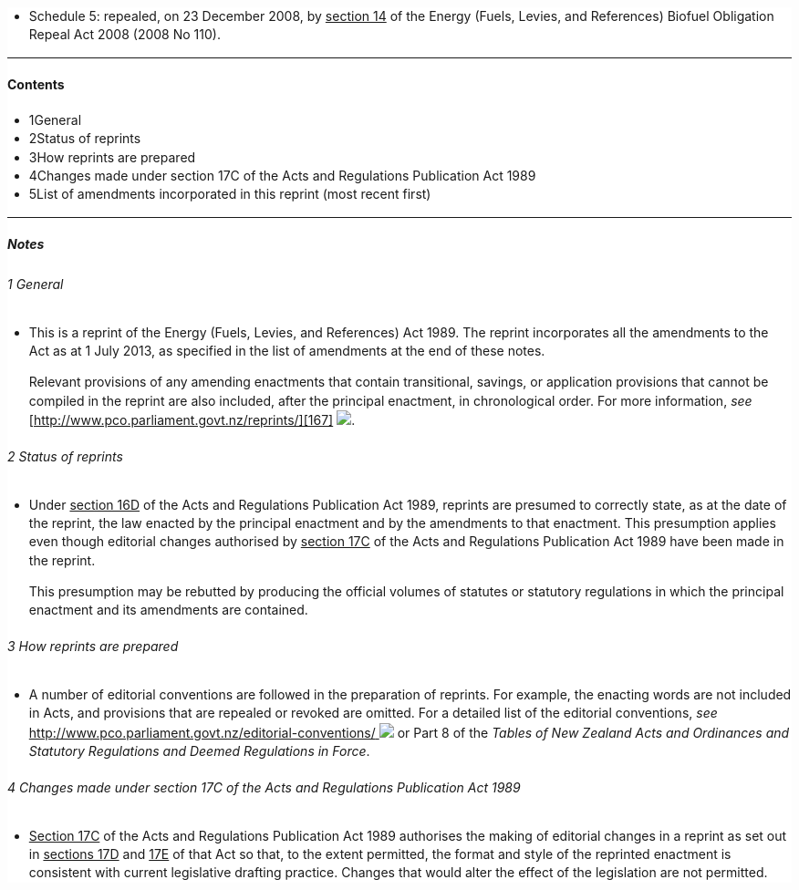 *   Schedule 5: repealed, on 23 December 2008, by [section 14][166] of the Energy (Fuels, Levies, and References) Biofuel Obligation Repeal Act 2008 (2008 No 110).

---

#### Contents
    
*   1General
*   2Status of reprints
*   3How reprints are prepared
*   4Changes made under section 17C of the Acts and Regulations Publication Act 1989
*   5List of amendments incorporated in this reprint (most recent first)

---

##### Notes

###### 1 General
    
*   This is a reprint of the Energy (Fuels, Levies, and References) Act 1989\. The reprint incorporates all the amendments to the Act as at 1 July 2013, as specified in the list of amendments at the end of these notes.
    
    Relevant provisions of any amending enactments that contain transitional, savings, or application provisions that cannot be compiled in the reprint are also included, after the principal enactment, in chronological order. For more information, _see_ [http://www.pco.parliament.govt.nz/reprints/][167] ![](/images/external_link.gif).

###### 2 Status of reprints
    
*   Under [section 16D][168] of the Acts and Regulations Publication Act 1989, reprints are presumed to correctly state, as at the date of the reprint, the law enacted by the principal enactment and by the amendments to that enactment. This presumption applies even though editorial changes authorised by [section 17C][1] of the Acts and Regulations Publication Act 1989 have been made in the reprint.
    
    This presumption may be rebutted by producing the official volumes of statutes or statutory regulations in which the principal enactment and its amendments are contained.

###### 3 How reprints are prepared
    
*   A number of editorial conventions are followed in the preparation of reprints. For example, the enacting words are not included in Acts, and provisions that are repealed or revoked are omitted. For a detailed list of the editorial conventions, _see_ [http://www.pco.parliament.govt.nz/editorial-conventions/ ][169] ![](/images/external_link.gif) or Part 8 of the _Tables of New Zealand Acts and Ordinances and Statutory Regulations and Deemed Regulations in Force_.

###### 4 Changes made under section 17C of the Acts and Regulations Publication Act 1989
    
*   [Section 17C][1] of the Acts and Regulations Publication Act 1989 authorises the making of editorial changes in a reprint as set out in [sections 17D][170] and [17E][171] of that Act so that, to the extent permitted, the format and style of the reprinted enactment is consistent with current legislative drafting practice. Changes that would alter the effect of the legislation are not permitted.
    

[0]: http://www.legislation.govt.nz/act/public/1989/0140/latest/link.aspx?id=DLM968238
[1]: http://www.legislation.govt.nz/act/public/1989/0140/latest/link.aspx?id=DLM195466
[2]: http://www.legislation.govt.nz/act/public/1989/0140/latest/whole.html#DLM194756
[3]: http://www.legislation.govt.nz/act/public/1989/0140/latest/whole.html#DLM194758
[4]: http://www.legislation.govt.nz/act/public/1989/0140/latest/whole.html#DLM1010703
[5]: http://www.legislation.govt.nz/act/public/1989/0140/latest/whole.html#DLM1660100
[6]: http://www.legislation.govt.nz/act/public/1989/0140/latest/whole.html#DLM194759
[7]: http://www.legislation.govt.nz/act/public/1989/0140/latest/whole.html#DLM194760
[8]: http://www.legislation.govt.nz/act/public/1989/0140/latest/whole.html#DLM194765
[9]: http://www.legislation.govt.nz/act/public/1989/0140/latest/whole.html#DLM194766
[10]: http://www.legislation.govt.nz/act/public/1989/0140/latest/whole.html#DLM194767
[11]: http://www.legislation.govt.nz/act/public/1989/0140/latest/whole.html#DLM194768
[12]: http://www.legislation.govt.nz/act/public/1989/0140/latest/whole.html#DLM194769
[13]: http://www.legislation.govt.nz/act/public/1989/0140/latest/whole.html#DLM194770
[14]: http://www.legislation.govt.nz/act/public/1989/0140/latest/whole.html#DLM194771
[15]: http://www.legislation.govt.nz/act/public/1989/0140/latest/whole.html#DLM194772
[16]: http://www.legislation.govt.nz/act/public/1989/0140/latest/whole.html#DLM194773
[17]: http://www.legislation.govt.nz/act/public/1989/0140/latest/whole.html#DLM194774
[18]: http://www.legislation.govt.nz/act/public/1989/0140/latest/whole.html#DLM194775
[19]: http://www.legislation.govt.nz/act/public/1989/0140/latest/whole.html#DLM194776
[20]: http://www.legislation.govt.nz/act/public/1989/0140/latest/whole.html#DLM194789
[21]: http://www.legislation.govt.nz/act/public/1989/0140/latest/whole.html#DLM194793
[22]: http://www.legislation.govt.nz/act/public/1989/0140/latest/whole.html#DLM194794
[23]: http://www.legislation.govt.nz/act/public/1989/0140/latest/whole.html#DLM194799
[24]: http://www.legislation.govt.nz/act/public/1989/0140/latest/whole.html#DLM195003
[25]: http://www.legislation.govt.nz/act/public/1989/0140/latest/whole.html#DLM195006
[26]: http://www.legislation.govt.nz/act/public/1989/0140/latest/whole.html#DLM195009
[27]: http://www.legislation.govt.nz/act/public/1989/0140/latest/whole.html#DLM195012
[28]: http://www.legislation.govt.nz/act/public/1989/0140/latest/whole.html#DLM195014
[29]: http://www.legislation.govt.nz/act/public/1989/0140/latest/whole.html#DLM195019
[30]: http://www.legislation.govt.nz/act/public/1989/0140/latest/whole.html#DLM195024
[31]: http://www.legislation.govt.nz/act/public/1989/0140/latest/whole.html#DLM195026
[32]: http://www.legislation.govt.nz/act/public/1989/0140/latest/whole.html#DLM195028
[33]: http://www.legislation.govt.nz/act/public/1989/0140/latest/whole.html#DLM195035
[34]: http://www.legislation.govt.nz/act/public/1989/0140/latest/whole.html#DLM195037
[35]: http://www.legislation.govt.nz/act/public/1989/0140/latest/whole.html#DLM195040
[36]: http://www.legislation.govt.nz/act/public/1989/0140/latest/whole.html#DLM195041
[37]: http://www.legislation.govt.nz/act/public/1989/0140/latest/whole.html#DLM195043
[38]: http://www.legislation.govt.nz/act/public/1989/0140/latest/whole.html#DLM195044
[39]: http://www.legislation.govt.nz/act/public/1989/0140/latest/whole.html#DLM195045
[40]: http://www.legislation.govt.nz/act/public/1989/0140/latest/whole.html#DLM195047
[41]: http://www.legislation.govt.nz/act/public/1989/0140/latest/whole.html#DLM195048
[42]: http://www.legislation.govt.nz/act/public/1989/0140/latest/whole.html#DLM195049
[43]: http://www.legislation.govt.nz/act/public/1989/0140/latest/whole.html#DLM195050
[44]: http://www.legislation.govt.nz/act/public/1989/0140/latest/whole.html#DLM1660600
[45]: http://www.legislation.govt.nz/act/public/1989/0140/latest/whole.html#DLM1660601
[46]: http://www.legislation.govt.nz/act/public/1989/0140/latest/whole.html#DLM1660602
[47]: http://www.legislation.govt.nz/act/public/1989/0140/latest/whole.html#DLM1660603
[48]: http://www.legislation.govt.nz/act/public/1989/0140/latest/whole.html#DLM1660604
[49]: http://www.legislation.govt.nz/act/public/1989/0140/latest/whole.html#DLM1660644
[50]: http://www.legislation.govt.nz/act/public/1989/0140/latest/whole.html#DLM1660646
[51]: http://www.legislation.govt.nz/act/public/1989/0140/latest/whole.html#DLM1660648
[52]: http://www.legislation.govt.nz/act/public/1989/0140/latest/whole.html#DLM1660650
[53]: http://www.legislation.govt.nz/act/public/1989/0140/latest/whole.html#DLM1660651
[54]: http://www.legislation.govt.nz/act/public/1989/0140/latest/whole.html#DLM1660653
[55]: http://www.legislation.govt.nz/act/public/1989/0140/latest/whole.html#DLM1660654
[56]: http://www.legislation.govt.nz/act/public/1989/0140/latest/whole.html#DLM1660655
[57]: http://www.legislation.govt.nz/act/public/1989/0140/latest/whole.html#DLM1660656
[58]: http://www.legislation.govt.nz/act/public/1989/0140/latest/whole.html#DLM1660659
[59]: http://www.legislation.govt.nz/act/public/1989/0140/latest/whole.html#DLM1660660
[60]: http://www.legislation.govt.nz/act/public/1989/0140/latest/whole.html#DLM1660661
[61]: http://www.legislation.govt.nz/act/public/1989/0140/latest/whole.html#DLM1660664
[62]: http://www.legislation.govt.nz/act/public/1989/0140/latest/whole.html#DLM1660665
[63]: http://www.legislation.govt.nz/act/public/1989/0140/latest/whole.html#DLM1660667
[64]: http://www.legislation.govt.nz/act/public/1989/0140/latest/whole.html#DLM1660668
[65]: http://www.legislation.govt.nz/act/public/1989/0140/latest/whole.html#DLM1660670
[66]: http://www.legislation.govt.nz/act/public/1989/0140/latest/whole.html#DLM1660672
[67]: http://www.legislation.govt.nz/act/public/1989/0140/latest/whole.html#DLM1660673
[68]: http://www.legislation.govt.nz/act/public/1989/0140/latest/whole.html#DLM1660674
[69]: http://www.legislation.govt.nz/act/public/1989/0140/latest/whole.html#DLM1660675
[70]: http://www.legislation.govt.nz/act/public/1989/0140/latest/whole.html#DLM1660676
[71]: http://www.legislation.govt.nz/act/public/1989/0140/latest/whole.html#DLM1660678
[72]: http://www.legislation.govt.nz/act/public/1989/0140/latest/whole.html#DLM1660680
[73]: http://www.legislation.govt.nz/act/public/1989/0140/latest/whole.html#DLM1660682
[74]: http://www.legislation.govt.nz/act/public/1989/0140/latest/whole.html#DLM195051
[75]: http://www.legislation.govt.nz/act/public/1989/0140/latest/whole.html#DLM195052
[76]: http://www.legislation.govt.nz/act/public/1989/0140/latest/whole.html#DLM1661014
[77]: http://www.legislation.govt.nz/act/public/1989/0140/latest/whole.html#DLM1661015
[78]: http://www.legislation.govt.nz/act/public/1989/0140/latest/whole.html#DLM1661016
[79]: http://www.legislation.govt.nz/act/public/1989/0140/latest/whole.html#DLM1661021
[80]: http://www.legislation.govt.nz/act/public/1989/0140/latest/whole.html#DLM195055
[81]: http://www.legislation.govt.nz/act/public/1989/0140/latest/whole.html#DLM195056
[82]: http://www.legislation.govt.nz/act/public/1989/0140/latest/whole.html#DLM1661055
[83]: http://www.legislation.govt.nz/act/public/1989/0140/latest/whole.html#DLM1661056
[84]: http://www.legislation.govt.nz/act/public/1989/0140/latest/whole.html#DLM1661057
[85]: http://www.legislation.govt.nz/act/public/1989/0140/latest/whole.html#DLM1661058
[86]: http://www.legislation.govt.nz/act/public/1989/0140/latest/whole.html#DLM1661059
[87]: http://www.legislation.govt.nz/act/public/1989/0140/latest/whole.html#DLM1661060
[88]: http://www.legislation.govt.nz/act/public/1989/0140/latest/whole.html#DLM1661061
[89]: http://www.legislation.govt.nz/act/public/1989/0140/latest/whole.html#DLM1661062
[90]: http://www.legislation.govt.nz/act/public/1989/0140/latest/whole.html#DLM1661063
[91]: http://www.legislation.govt.nz/act/public/1989/0140/latest/whole.html#DLM1661064
[92]: http://www.legislation.govt.nz/act/public/1989/0140/latest/whole.html#DLM1661065
[93]: http://www.legislation.govt.nz/act/public/1989/0140/latest/whole.html#DLM1661066
[94]: http://www.legislation.govt.nz/act/public/1989/0140/latest/whole.html#DLM1661699
[95]: http://www.legislation.govt.nz/act/public/1989/0140/latest/whole.html#DLM195057
[96]: http://www.legislation.govt.nz/act/public/1989/0140/latest/whole.html#DLM195058
[97]: http://www.legislation.govt.nz/act/public/1989/0140/latest/whole.html#DLM195059
[98]: http://www.legislation.govt.nz/act/public/1989/0140/latest/whole.html#DLM195086
[99]: http://www.legislation.govt.nz/act/public/1989/0140/latest/whole.html#DLM195087
[100]: http://www.legislation.govt.nz/act/public/1989/0140/latest/whole.html#DLM195095
[101]: http://www.legislation.govt.nz/act/public/1989/0140/latest/whole.html#DLM1661616
[102]: http://www.legislation.govt.nz/act/public/1989/0140/latest/link.aspx?id=DLM968237
[103]: http://www.legislation.govt.nz/act/public/1989/0140/latest/link.aspx?id=DLM968239
[104]: http://www.legislation.govt.nz/act/public/1989/0140/latest/link.aspx?id=DLM2642621
[105]: http://www.legislation.govt.nz/act/public/1989/0140/latest/link.aspx?id=DLM1382710
[106]: http://www.legislation.govt.nz/act/public/1989/0140/latest/link.aspx?id=DLM2376744
[107]: http://www.legislation.govt.nz/act/public/1989/0140/latest/link.aspx?id=DLM143438
[108]: http://www.legislation.govt.nz/act/public/1989/0140/latest/link.aspx?id=DLM129507
[109]: http://www.legislation.govt.nz/act/public/1989/0140/latest/link.aspx?id=DLM129566
[110]: http://www.legislation.govt.nz/act/public/1989/0140/latest/link.aspx?id=DLM2634598
[111]: http://www.legislation.govt.nz/act/public/1989/0140/latest/link.aspx?id=DLM1382726
[112]: http://www.legislation.govt.nz/act/public/1989/0140/latest/link.aspx?id=DLM281866
[113]: http://www.legislation.govt.nz/act/public/1989/0140/latest/link.aspx?id=DLM285420
[114]: http://www.legislation.govt.nz/act/public/1989/0140/latest/link.aspx?id=DLM396773
[115]: http://www.legislation.govt.nz/act/public/1989/0140/latest/link.aspx?id=DLM2634599
[116]: http://www.legislation.govt.nz/act/public/1989/0140/latest/link.aspx?id=DLM427284
[117]: http://www.legislation.govt.nz/act/public/1989/0140/latest/link.aspx?id=DLM281857
[118]: http://www.legislation.govt.nz/act/public/1989/0140/latest/link.aspx?id=DLM284137
[119]: http://www.legislation.govt.nz/act/public/1989/0140/latest/link.aspx?id=DLM285411
[120]: http://www.legislation.govt.nz/act/public/1989/0140/latest/link.aspx?id=DLM286566
[121]: http://www.legislation.govt.nz/act/public/1989/0140/latest/link.aspx?id=DLM377336
[122]: http://www.legislation.govt.nz/act/public/1989/0140/latest/link.aspx?id=DLM1382728
[123]: http://www.legislation.govt.nz/act/public/1989/0140/latest/link.aspx?id=DLM427286
[124]: http://www.legislation.govt.nz/act/public/1989/0140/latest/link.aspx?id=DLM239393
[125]: http://www.legislation.govt.nz/act/public/1989/0140/latest/link.aspx?id=DLM1382730
[126]: http://www.legislation.govt.nz/act/public/1989/0140/latest/link.aspx?id=DLM81034
[127]: http://www.legislation.govt.nz/act/public/1989/0140/latest/link.aspx?id=DLM1763920
[128]: http://www.legislation.govt.nz/act/public/1989/0140/latest/link.aspx?id=DLM968246
[129]: http://www.legislation.govt.nz/act/public/1989/0140/latest/link.aspx?id=DLM1382817
[130]: http://www.legislation.govt.nz/act/public/1989/0140/latest/link.aspx?id=DLM1763922
[131]: http://www.legislation.govt.nz/act/public/1989/0140/latest/link.aspx?id=DLM410395
[132]: http://www.legislation.govt.nz/act/public/1989/0140/latest/link.aspx?id=DLM24725
[133]: http://www.legislation.govt.nz/act/public/1989/0140/latest/link.aspx?id=DLM1382818
[134]: http://www.legislation.govt.nz/act/public/1989/0140/latest/link.aspx?id=DLM378675
[135]: http://www.legislation.govt.nz/act/public/1989/0140/latest/link.aspx?id=DLM1763923
[136]: http://www.legislation.govt.nz/act/public/1989/0140/latest/link.aspx?id=DLM1763924
[137]: http://www.legislation.govt.nz/act/public/1989/0140/latest/link.aspx?id=DLM968247
[138]: http://www.legislation.govt.nz/act/public/1989/0140/latest/link.aspx?id=DLM1382827
[139]: http://www.legislation.govt.nz/act/public/1989/0140/latest/link.aspx?id=DLM1763925
[140]: http://www.legislation.govt.nz/act/public/1989/0140/latest/link.aspx?id=DLM1382828
[141]: http://www.legislation.govt.nz/act/public/1989/0140/latest/link.aspx?id=DLM3360714
[142]: http://www.legislation.govt.nz/act/public/1989/0140/latest/link.aspx?id=DLM1763926
[143]: http://www.legislation.govt.nz/act/public/1989/0140/latest/link.aspx?id=DLM1382829
[144]: http://www.legislation.govt.nz/act/public/1989/0140/latest/link.aspx?id=DLM1763927
[145]: http://www.legislation.govt.nz/act/public/1989/0140/latest/link.aspx?id=DLM1102349
[146]: http://www.legislation.govt.nz/act/public/1989/0140/latest/link.aspx?id=DLM1763928
[147]: http://www.legislation.govt.nz/act/public/1989/0140/latest/link.aspx?id=DLM188927
[148]: http://www.legislation.govt.nz/act/public/1989/0140/latest/link.aspx?id=DLM188928
[149]: http://www.legislation.govt.nz/act/public/1989/0140/latest/link.aspx?id=DLM188929
[150]: http://www.legislation.govt.nz/act/public/1989/0140/latest/link.aspx?id=DLM188930
[151]: http://www.legislation.govt.nz/act/public/1989/0140/latest/link.aspx?id=DLM314016
[152]: http://www.legislation.govt.nz/act/public/1989/0140/latest/link.aspx?id=DLM188932
[153]: http://www.legislation.govt.nz/act/public/1989/0140/latest/link.aspx?id=DLM188933
[154]: http://www.legislation.govt.nz/act/public/1989/0140/latest/link.aspx?id=DLM1763929
[155]: http://www.legislation.govt.nz/act/public/1989/0140/latest/link.aspx?id=DLM188934
[156]: http://www.legislation.govt.nz/act/public/1989/0140/latest/link.aspx?id=DLM1763930
[157]: http://www.legislation.govt.nz/act/public/1989/0140/latest/link.aspx?id=DLM1382843
[158]: http://www.legislation.govt.nz/act/public/1989/0140/latest/link.aspx?id=DLM239212
[159]: http://www.legislation.govt.nz/act/public/1989/0140/latest/link.aspx?id=DLM439694
[160]: http://www.legislation.govt.nz/act/public/1989/0140/latest/link.aspx?id=DLM440509
[161]: http://www.legislation.govt.nz/act/public/1989/0140/latest/link.aspx?id=DLM348211
[162]: http://www.legislation.govt.nz/act/public/1989/0140/latest/link.aspx?id=DLM101358
[163]: http://www.legislation.govt.nz/act/public/1989/0140/latest/link.aspx?id=DLM43598
[164]: http://www.legislation.govt.nz/act/public/1989/0140/latest/link.aspx?id=DLM15784
[165]: http://www.legislation.govt.nz/act/public/1989/0140/latest/link.aspx?id=DLM78955
[166]: http://www.legislation.govt.nz/act/public/1989/0140/latest/link.aspx?id=DLM1763931
[167]: http://www.pco.parliament.govt.nz/reprints/
[168]: http://www.legislation.govt.nz/act/public/1989/0140/latest/link.aspx?id=DLM195439
[169]: http://www.pco.parliament.govt.nz/editorial-conventions/
[170]: http://www.legislation.govt.nz/act/public/1989/0140/latest/link.aspx?id=DLM195468
[171]: http://www.legislation.govt.nz/act/public/1989/0140/latest/link.aspx?id=DLM195470
[172]: http://www.legislation.govt.nz/act/public/1989/0140/latest/link.aspx?id=DLM1763911
[173]: http://www.legislation.govt.nz/act/public/1989/0140/latest/link.aspx?id=DLM1382700
[174]: http://www.legislation.govt.nz/act/public/1989/0140/latest/link.aspx?id=DLM968230
[175]: http://www.legislation.govt.nz/act/public/1989/0140/latest/link.aspx?id=DLM396766
[176]: http://www.legislation.govt.nz/act/public/1989/0140/latest/link.aspx?id=DLM24719
[177]: http://www.legislation.govt.nz/act/public/1989/0140/latest/link.aspx?id=DLM427276
[178]: http://www.legislation.govt.nz/act/public/1989/0140/latest/link.aspx?id=DLM410389